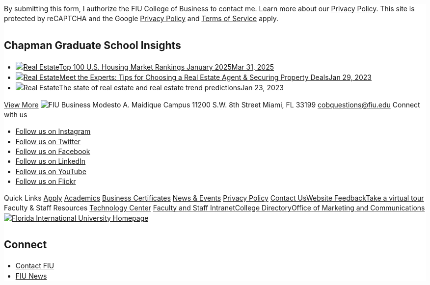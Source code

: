 By submitting this form, I authorize the FIU College of Business to contact me. Learn more about our [Privacy Policy](https://business.fiu.edu/privacy-policy/). This site is protected by reCAPTCHA and the Google [Privacy Policy](https://www.google.com/intl/en/policies/privacy/) and [Terms of Service](https://www.google.com/intl/en/policies/terms/) apply. 
## Chapman Graduate School Insights
  * [![](https://business.fiu.edu/academics/graduate/insights/_assets/real-deal-insights-thumbnail.jpg)Real EstateTop 100 U.S. Housing Market Rankings January 2025Mar 31, 2025](https://business.fiu.edu/academics/graduate/insights/posts/top-100-us-housing-market-rankings-january-2025.html)
  * [![](https://business.fiu.edu/academics/graduate/insights/_assets/meet-the-experts-professor-eli-beracha-shares-real-estate-tips-thumb.jpg)Real EstateMeet the Experts: Tips for Choosing a Real Estate Agent & Securing Property DealsJan 29, 2023](https://business.fiu.edu/academics/graduate/insights/posts/meet-the-experts-professor-eli-beracha-shares-real-estate-tips.html)
  * [![](https://business.fiu.edu/academics/graduate/insights/_assets/realestatepredictions2022thumbnail.jpg)Real EstateThe state of real estate and real estate trend predictionsJan 23, 2023](https://business.fiu.edu/academics/graduate/insights/posts/the-state-of-real-estate-and-real-estate-trend-predictions.html)


[View More](https://business.fiu.edu/academics/graduate/insights/archive.html#category=Real%20Estate)
![FIU Business](https://business.fiu.edu/_assets/images/fiubusiness-logo.png)
Modesto A. Maidique Campus 11200 S.W. 8th Street Miami, FL 33199 cobquestions@fiu.edu
Connect with us
  * [ Follow us on Instagram ](https://www.instagram.com/fiubusiness/)
  * [ Follow us on Twitter ](https://twitter.com/fiubusiness)
  * [ Follow us on Facebook ](https://www.facebook.com/fiubusiness)
  * [ Follow us on LinkedIn ](https://www.linkedin.com/school/florida-international-university---college-of-business/)
  * [ Follow us on YouTube ](https://www.youtube.com/fiubusiness)
  * [ Follow us on Flickr ](https://www.flickr.com/photos/fiubusiness/albums)


Quick Links
[Apply](https://business.fiu.edu/apply/index.html) [Academics](https://business.fiu.edu/academics/index.html) [Business Certificates](https://business.fiu.edu/academics/executive-education/index.html) [News & Events](https://business.fiu.edu/news-events/index.html) [Privacy Policy](https://business.fiu.edu/privacy-policy/index.html) [Contact Us](https://business.fiu.edu/contact-us/index.html)[Website Feedback](https://business.fiu.edu/contact-us/index.html)[Take a virtual tour](https://business.fiu.edu/photo-tour/)
Faculty & Staff Resources
[Technology Center](https://business.fiu.edu/technology-center/index.html) [Faculty and Staff Intranet](https://business.fiu.edu/faculty-staff/index.html)[College Directory](https://business.fiu.edu/about/directory/index.html)[Office of Marketing and Communications](https://business.fiu.edu/marketing-communications/)
[ ![Florida International University Homepage](https://digicdn.fiu.edu/core/_assets/images/footer-logo.svg) ](https://www.fiu.edu/)
## Connect
  * [Contact FIU](https://www.fiu.edu/about/contact-us/index.html)
  * [FIU News](https://news.fiu.edu/)
